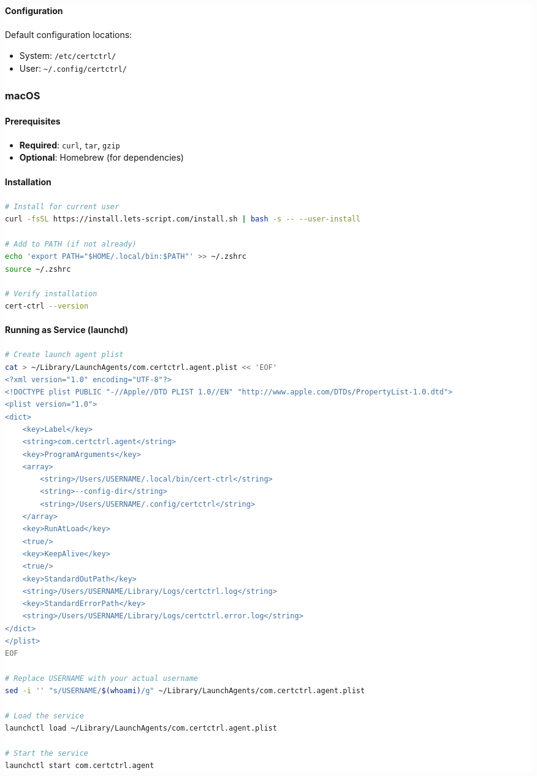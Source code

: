 #### Configuration
Default configuration locations:
- System: `/etc/certctrl/`
- User: `~/.config/certctrl/`

### macOS

#### Prerequisites
- **Required**: `curl`, `tar`, `gzip`
- **Optional**: Homebrew (for dependencies)

#### Installation
```bash
# Install for current user
curl -fsSL https://install.lets-script.com/install.sh | bash -s -- --user-install

# Add to PATH (if not already)
echo 'export PATH="$HOME/.local/bin:$PATH"' >> ~/.zshrc
source ~/.zshrc

# Verify installation
cert-ctrl --version
```

#### Running as Service (launchd)
```bash
# Create launch agent plist
cat > ~/Library/LaunchAgents/com.certctrl.agent.plist << 'EOF'
<?xml version="1.0" encoding="UTF-8"?>
<!DOCTYPE plist PUBLIC "-//Apple//DTD PLIST 1.0//EN" "http://www.apple.com/DTDs/PropertyList-1.0.dtd">
<plist version="1.0">
<dict>
    <key>Label</key>
    <string>com.certctrl.agent</string>
    <key>ProgramArguments</key>
    <array>
        <string>/Users/USERNAME/.local/bin/cert-ctrl</string>
        <string>--config-dir</string>
        <string>/Users/USERNAME/.config/certctrl</string>
    </array>
    <key>RunAtLoad</key>
    <true/>
    <key>KeepAlive</key>
    <true/>
    <key>StandardOutPath</key>
    <string>/Users/USERNAME/Library/Logs/certctrl.log</string>
    <key>StandardErrorPath</key>
    <string>/Users/USERNAME/Library/Logs/certctrl.error.log</string>
</dict>
</plist>
EOF

# Replace USERNAME with your actual username
sed -i '' "s/USERNAME/$(whoami)/g" ~/Library/LaunchAgents/com.certctrl.agent.plist

# Load the service
launchctl load ~/Library/LaunchAgents/com.certctrl.agent.plist

# Start the service
launchctl start com.certctrl.agent
```
